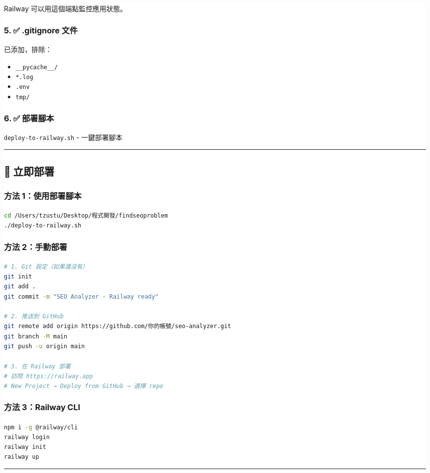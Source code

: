 Railway 可以用這個端點監控應用狀態。

### 5. ✅ .gitignore 文件

已添加，排除：

- `__pycache__/`
- `*.log`
- `.env`
- `tmp/`

### 6. ✅ 部署腳本

`deploy-to-railway.sh` - 一鍵部署腳本

---

## 🚀 立即部署

### 方法 1：使用部署腳本

```bash
cd /Users/tzustu/Desktop/程式開發/findseoproblem
./deploy-to-railway.sh
```

### 方法 2：手動部署

```bash
# 1. Git 設定（如果還沒有）
git init
git add .
git commit -m "SEO Analyzer - Railway ready"

# 2. 推送到 GitHub
git remote add origin https://github.com/你的帳號/seo-analyzer.git
git branch -M main
git push -u origin main

# 3. 在 Railway 部署
# 訪問 https://railway.app
# New Project → Deploy from GitHub → 選擇 repo
```

### 方法 3：Railway CLI

```bash
npm i -g @railway/cli
railway login
railway init
railway up
```

---
